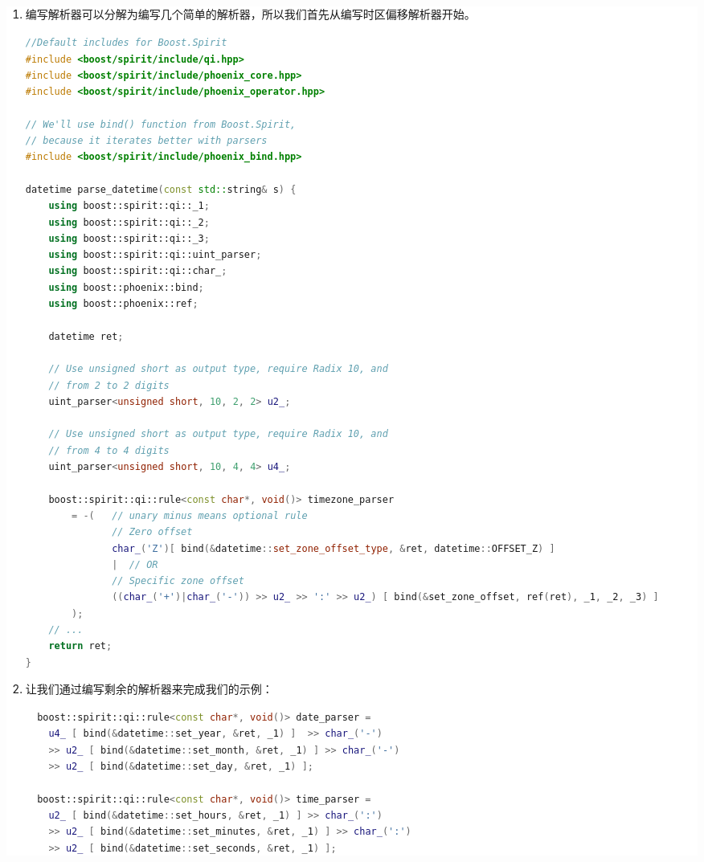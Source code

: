 1.  编写解析器可以分解为编写几个简单的解析器，所以我们首先从编写时区偏移解析器开始。

    ```cpp
    //Default includes for Boost.Spirit
    #include <boost/spirit/include/qi.hpp>
    #include <boost/spirit/include/phoenix_core.hpp>
    #include <boost/spirit/include/phoenix_operator.hpp>

    // We'll use bind() function from Boost.Spirit,
    // because it iterates better with parsers
    #include <boost/spirit/include/phoenix_bind.hpp>

    datetime parse_datetime(const std::string& s) {
        using boost::spirit::qi::_1;
        using boost::spirit::qi::_2;
        using boost::spirit::qi::_3;
        using boost::spirit::qi::uint_parser;
        using boost::spirit::qi::char_;
        using boost::phoenix::bind;
        using boost::phoenix::ref;

        datetime ret;

        // Use unsigned short as output type, require Radix 10, and
        // from 2 to 2 digits
        uint_parser<unsigned short, 10, 2, 2> u2_;

        // Use unsigned short as output type, require Radix 10, and
        // from 4 to 4 digits
        uint_parser<unsigned short, 10, 4, 4> u4_;

        boost::spirit::qi::rule<const char*, void()> timezone_parser
            = -(   // unary minus means optional rule
                   // Zero offset
                   char_('Z')[ bind(&datetime::set_zone_offset_type, &ret, datetime::OFFSET_Z) ]
                   |  // OR
                   // Specific zone offset
                   ((char_('+')|char_('-')) >> u2_ >> ':' >> u2_) [ bind(&set_zone_offset, ref(ret), _1, _2, _3) ]
            );
        // ...
        return ret;
    }
    ```

1.  让我们通过编写剩余的解析器来完成我们的示例：

    ```cpp
      boost::spirit::qi::rule<const char*, void()> date_parser =
        u4_ [ bind(&datetime::set_year, &ret, _1) ]  >> char_('-')
        >> u2_ [ bind(&datetime::set_month, &ret, _1) ] >> char_('-')
        >> u2_ [ bind(&datetime::set_day, &ret, _1) ];

      boost::spirit::qi::rule<const char*, void()> time_parser =
        u2_ [ bind(&datetime::set_hours, &ret, _1) ] >> char_(':')
        >> u2_ [ bind(&datetime::set_minutes, &ret, _1) ] >> char_(':')
        >> u2_ [ bind(&datetime::set_seconds, &ret, _1) ];
